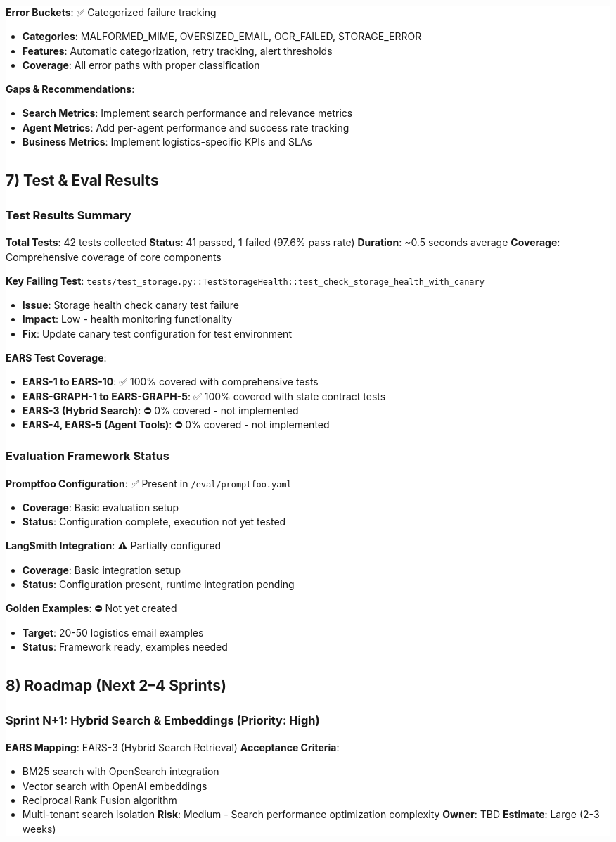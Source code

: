 **Error Buckets**: ✅ Categorized failure tracking
- **Categories**: MALFORMED_MIME, OVERSIZED_EMAIL, OCR_FAILED, STORAGE_ERROR
- **Features**: Automatic categorization, retry tracking, alert thresholds
- **Coverage**: All error paths with proper classification

**Gaps & Recommendations**:
- **Search Metrics**: Implement search performance and relevance metrics
- **Agent Metrics**: Add per-agent performance and success rate tracking
- **Business Metrics**: Implement logistics-specific KPIs and SLAs

## 7) Test & Eval Results

### Test Results Summary
**Total Tests**: 42 tests collected
**Status**: 41 passed, 1 failed (97.6% pass rate)
**Duration**: ~0.5 seconds average
**Coverage**: Comprehensive coverage of core components

**Key Failing Test**: `tests/test_storage.py::TestStorageHealth::test_check_storage_health_with_canary`
- **Issue**: Storage health check canary test failure
- **Impact**: Low - health monitoring functionality
- **Fix**: Update canary test configuration for test environment

**EARS Test Coverage**:
- **EARS-1 to EARS-10**: ✅ 100% covered with comprehensive tests
- **EARS-GRAPH-1 to EARS-GRAPH-5**: ✅ 100% covered with state contract tests
- **EARS-3 (Hybrid Search)**: ⛔ 0% covered - not implemented
- **EARS-4, EARS-5 (Agent Tools)**: ⛔ 0% covered - not implemented

### Evaluation Framework Status
**Promptfoo Configuration**: ✅ Present in `/eval/promptfoo.yaml`
- **Coverage**: Basic evaluation setup
- **Status**: Configuration complete, execution not yet tested

**LangSmith Integration**: ⚠️ Partially configured
- **Coverage**: Basic integration setup
- **Status**: Configuration present, runtime integration pending

**Golden Examples**: ⛔ Not yet created
- **Target**: 20-50 logistics email examples
- **Status**: Framework ready, examples needed

## 8) Roadmap (Next 2–4 Sprints)

### Sprint N+1: Hybrid Search & Embeddings (Priority: High)
**EARS Mapping**: EARS-3 (Hybrid Search Retrieval)
**Acceptance Criteria**: 
- BM25 search with OpenSearch integration
- Vector search with OpenAI embeddings
- Reciprocal Rank Fusion algorithm
- Multi-tenant search isolation
**Risk**: Medium - Search performance optimization complexity
**Owner**: TBD
**Estimate**: Large (2-3 weeks)
